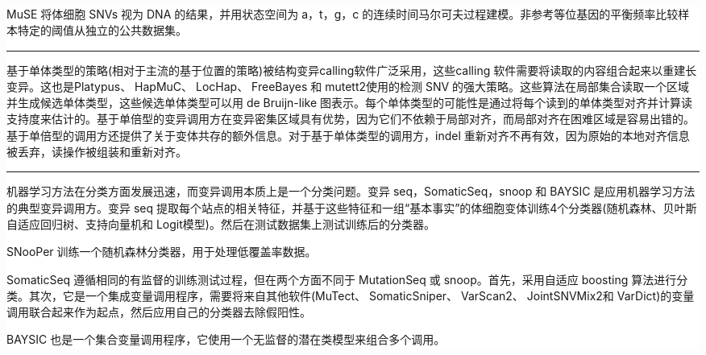 MuSE 将体细胞 SNVs 视为 DNA 的结果，并用状态空间为 a，t，g，c 的连续时间马尔可夫过程建模。非参考等位基因的平衡频率比较样本特定的阈值从独立的公共数据集。

------------------------------------

基于单体类型的策略(相对于主流的基于位置的策略)被结构变异calling软件广泛采用，这些calling 软件需要将读取的内容组合起来以重建长变异。这也是Platypus、 HapMuC、 LocHap、 FreeBayes 和 mutett2使用的检测 SNV 的强大策略。这些算法在局部集合读取一个区域并生成候选单体类型，这些候选单体类型可以用 de Bruijn-like 图表示。每个单体类型的可能性是通过将每个读到的单体类型对齐并计算读支持度来估计的。基于单倍型的变异调用方在变异密集区域具有优势，因为它们不依赖于局部对齐，而局部对齐在困难区域是容易出错的。基于单倍型的调用方还提供了关于变体共存的额外信息。对于基于单体类型的调用方，indel 重新对齐不再有效，因为原始的本地对齐信息被丢弃，读操作被组装和重新对齐。

---------------------------------------

机器学习方法在分类方面发展迅速，而变异调用本质上是一个分类问题。变异 seq，SomaticSeq，snoop 和 BAYSIC 是应用机器学习方法的典型变异调用方。变异 seq 提取每个站点的相关特征，并基于这些特征和一组“基本事实”的体细胞变体训练4个分类器(随机森林、贝叶斯自适应回归树、支持向量机和 Logit模型)。然后在测试数据集上测试训练后的分类器。

SNooPer 训练一个随机森林分类器，用于处理低覆盖率数据。

SomaticSeq 遵循相同的有监督的训练测试过程，但在两个方面不同于 MutationSeq 或 snoop。首先，采用自适应 boosting 算法进行分类。其次，它是一个集成变量调用程序，需要将来自其他软件(MuTect、 SomaticSniper、 VarScan2、 JointSNVMix2和 VarDict)的变量调用联合起来作为起点，然后应用自己的分类器去除假阳性。

BAYSIC 也是一个集合变量调用程序，它使用一个无监督的潜在类模型来组合多个调用。
